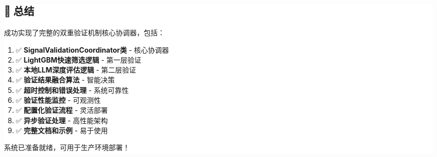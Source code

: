 ## 🎉 总结

成功实现了完整的双重验证机制核心协调器，包括：

1. ✅ **SignalValidationCoordinator类** - 核心协调器
2. ✅ **LightGBM快速筛选逻辑** - 第一层验证
3. ✅ **本地LLM深度评估逻辑** - 第二层验证  
4. ✅ **验证结果融合算法** - 智能决策
5. ✅ **超时控制和错误处理** - 系统可靠性
6. ✅ **验证性能监控** - 可观测性
7. ✅ **配置化验证流程** - 灵活部署
8. ✅ **异步验证处理** - 高性能架构
9. ✅ **完整文档和示例** - 易于使用

系统已准备就绪，可用于生产环境部署！